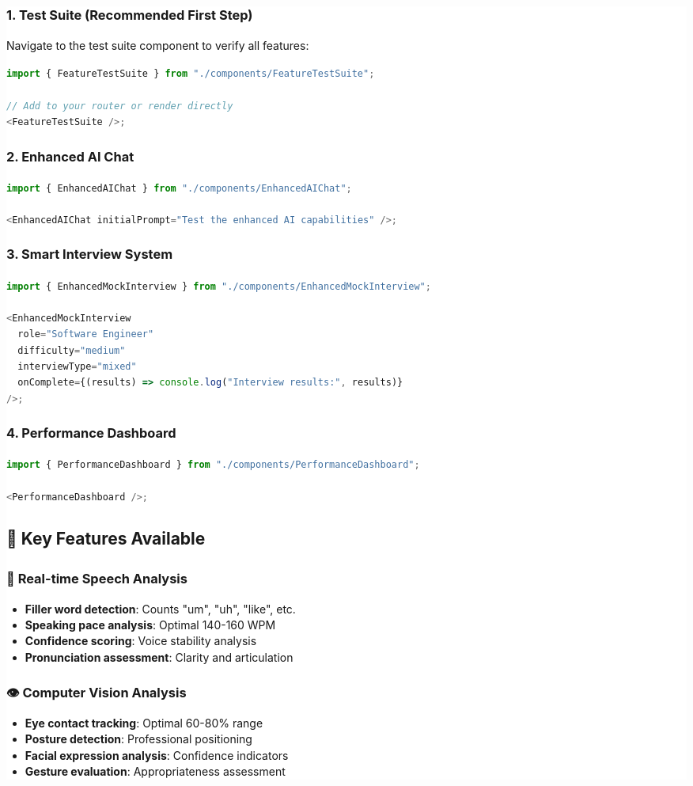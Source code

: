 ### 1. **Test Suite** (Recommended First Step)

Navigate to the test suite component to verify all features:

```typescript
import { FeatureTestSuite } from "./components/FeatureTestSuite";

// Add to your router or render directly
<FeatureTestSuite />;
```

### 2. **Enhanced AI Chat**

```typescript
import { EnhancedAIChat } from "./components/EnhancedAIChat";

<EnhancedAIChat initialPrompt="Test the enhanced AI capabilities" />;
```

### 3. **Smart Interview System**

```typescript
import { EnhancedMockInterview } from "./components/EnhancedMockInterview";

<EnhancedMockInterview
  role="Software Engineer"
  difficulty="medium"
  interviewType="mixed"
  onComplete={(results) => console.log("Interview results:", results)}
/>;
```

### 4. **Performance Dashboard**

```typescript
import { PerformanceDashboard } from "./components/PerformanceDashboard";

<PerformanceDashboard />;
```

## 🌟 Key Features Available

### 🎤 **Real-time Speech Analysis**

- **Filler word detection**: Counts "um", "uh", "like", etc.
- **Speaking pace analysis**: Optimal 140-160 WPM
- **Confidence scoring**: Voice stability analysis
- **Pronunciation assessment**: Clarity and articulation

### 👁️ **Computer Vision Analysis**

- **Eye contact tracking**: Optimal 60-80% range
- **Posture detection**: Professional positioning
- **Facial expression analysis**: Confidence indicators
- **Gesture evaluation**: Appropriateness assessment
